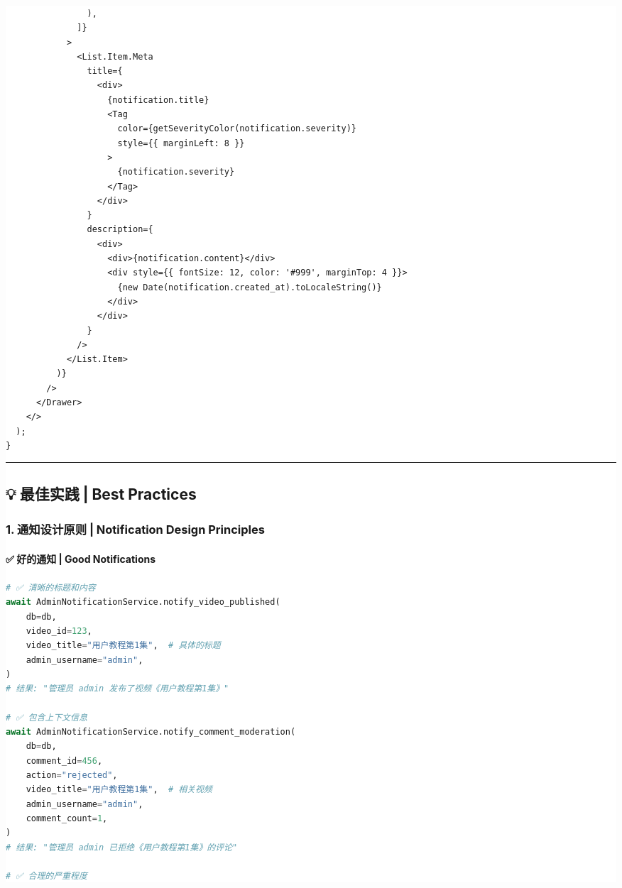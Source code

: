 ```tsx
                ),
              ]}
            >
              <List.Item.Meta
                title={
                  <div>
                    {notification.title}
                    <Tag
                      color={getSeverityColor(notification.severity)}
                      style={{ marginLeft: 8 }}
                    >
                      {notification.severity}
                    </Tag>
                  </div>
                }
                description={
                  <div>
                    <div>{notification.content}</div>
                    <div style={{ fontSize: 12, color: '#999', marginTop: 4 }}>
                      {new Date(notification.created_at).toLocaleString()}
                    </div>
                  </div>
                }
              />
            </List.Item>
          )}
        />
      </Drawer>
    </>
  );
}
```

---

## 💡 最佳实践 | Best Practices

### 1. 通知设计原则 | Notification Design Principles

#### ✅ 好的通知 | Good Notifications

```python
# ✅ 清晰的标题和内容
await AdminNotificationService.notify_video_published(
    db=db,
    video_id=123,
    video_title="用户教程第1集",  # 具体的标题
    admin_username="admin",
)
# 结果: "管理员 admin 发布了视频《用户教程第1集》"

# ✅ 包含上下文信息
await AdminNotificationService.notify_comment_moderation(
    db=db,
    comment_id=456,
    action="rejected",
    video_title="用户教程第1集",  # 相关视频
    admin_username="admin",
    comment_count=1,
)
# 结果: "管理员 admin 已拒绝《用户教程第1集》的评论"

# ✅ 合理的严重程度
```